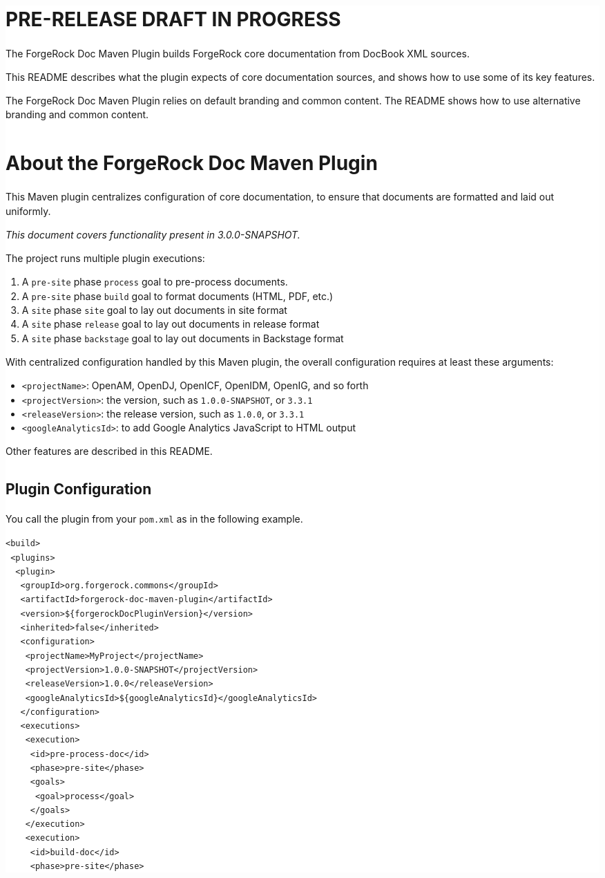 # PRE-RELEASE DRAFT IN PROGRESS

The ForgeRock Doc Maven Plugin builds ForgeRock core documentation
from DocBook XML sources.

This README describes what the plugin expects of core documentation sources,
and shows how to use some of its key features.

The ForgeRock Doc Maven Plugin relies on default branding and common content.
The README shows how to use alternative branding and common content.


# About the ForgeRock Doc Maven Plugin

This Maven plugin centralizes configuration of core documentation,
to ensure that documents are formatted and laid out uniformly.

_This document covers functionality present in 3.0.0-SNAPSHOT._

The project runs multiple plugin executions:

1.  A `pre-site` phase `process` goal to pre-process documents.
2.  A `pre-site` phase `build` goal to format documents (HTML, PDF, etc.)
3.  A `site` phase `site` goal to lay out documents in site format
4.  A `site` phase `release` goal to lay out documents in release format
5.  A `site` phase `backstage` goal to lay out documents in Backstage format

With centralized configuration handled by this Maven plugin,
the overall configuration requires at least these arguments:

*   `<projectName>`: OpenAM, OpenDJ, OpenICF, OpenIDM, OpenIG, and so forth
*   `<projectVersion>`: the version, such as `1.0.0-SNAPSHOT`, or `3.3.1`
*   `<releaseVersion>`: the release version, such as `1.0.0`, or `3.3.1`
*   `<googleAnalyticsId>`: to add Google Analytics JavaScript to HTML output

Other features are described in this README.


## Plugin Configuration

You call the plugin from your `pom.xml` as in the following example.

    <build>
     <plugins>
      <plugin>
       <groupId>org.forgerock.commons</groupId>
       <artifactId>forgerock-doc-maven-plugin</artifactId>
       <version>${forgerockDocPluginVersion}</version>
       <inherited>false</inherited>
       <configuration>
        <projectName>MyProject</projectName>
        <projectVersion>1.0.0-SNAPSHOT</projectVersion>
        <releaseVersion>1.0.0</releaseVersion>
        <googleAnalyticsId>${googleAnalyticsId}</googleAnalyticsId>
       </configuration>
       <executions>
        <execution>
         <id>pre-process-doc</id>
         <phase>pre-site</phase>
         <goals>
          <goal>process</goal>
         </goals>
        </execution>
        <execution>
         <id>build-doc</id>
         <phase>pre-site</phase>